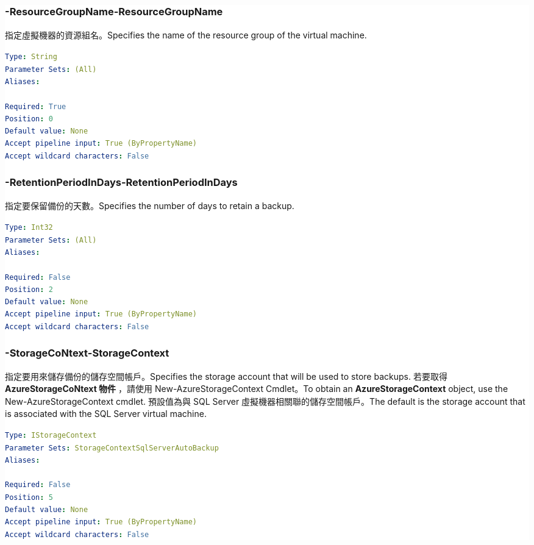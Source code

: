 ### <span data-ttu-id="523ea-149">-ResourceGroupName</span><span class="sxs-lookup"><span data-stu-id="523ea-149">-ResourceGroupName</span></span>
<span data-ttu-id="523ea-150">指定虛擬機器的資源組名。</span><span class="sxs-lookup"><span data-stu-id="523ea-150">Specifies the name of the resource group of the virtual machine.</span></span>

```yaml
Type: String
Parameter Sets: (All)
Aliases:

Required: True
Position: 0
Default value: None
Accept pipeline input: True (ByPropertyName)
Accept wildcard characters: False
```

### <span data-ttu-id="523ea-151">-RetentionPeriodInDays</span><span class="sxs-lookup"><span data-stu-id="523ea-151">-RetentionPeriodInDays</span></span>
<span data-ttu-id="523ea-152">指定要保留備份的天數。</span><span class="sxs-lookup"><span data-stu-id="523ea-152">Specifies the number of days to retain a backup.</span></span>

```yaml
Type: Int32
Parameter Sets: (All)
Aliases:

Required: False
Position: 2
Default value: None
Accept pipeline input: True (ByPropertyName)
Accept wildcard characters: False
```

### <span data-ttu-id="523ea-153">-StorageCoNtext</span><span class="sxs-lookup"><span data-stu-id="523ea-153">-StorageContext</span></span>
<span data-ttu-id="523ea-154">指定要用來儲存備份的儲存空間帳戶。</span><span class="sxs-lookup"><span data-stu-id="523ea-154">Specifies the storage account that will be used to store backups.</span></span>
<span data-ttu-id="523ea-155">若要取得 **AzureStorageCoNtext 物件** ，請使用 New-AzureStorageContext Cmdlet。</span><span class="sxs-lookup"><span data-stu-id="523ea-155">To obtain an **AzureStorageContext** object, use the New-AzureStorageContext cmdlet.</span></span>
<span data-ttu-id="523ea-156">預設值為與 SQL Server 虛擬機器相關聯的儲存空間帳戶。</span><span class="sxs-lookup"><span data-stu-id="523ea-156">The default is the storage account that is associated with the SQL Server virtual machine.</span></span>

```yaml
Type: IStorageContext
Parameter Sets: StorageContextSqlServerAutoBackup
Aliases:

Required: False
Position: 5
Default value: None
Accept pipeline input: True (ByPropertyName)
Accept wildcard characters: False
```
